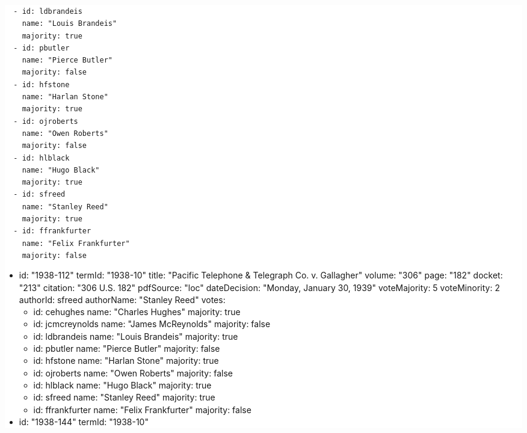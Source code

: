       - id: ldbrandeis
        name: "Louis Brandeis"
        majority: true
      - id: pbutler
        name: "Pierce Butler"
        majority: false
      - id: hfstone
        name: "Harlan Stone"
        majority: true
      - id: ojroberts
        name: "Owen Roberts"
        majority: false
      - id: hlblack
        name: "Hugo Black"
        majority: true
      - id: sfreed
        name: "Stanley Reed"
        majority: true
      - id: ffrankfurter
        name: "Felix Frankfurter"
        majority: false
  - id: "1938-112"
    termId: "1938-10"
    title: "Pacific Telephone &amp; Telegraph Co. v. Gallagher"
    volume: "306"
    page: "182"
    docket: "213"
    citation: "306 U.S. 182"
    pdfSource: "loc"
    dateDecision: "Monday, January 30, 1939"
    voteMajority: 5
    voteMinority: 2
    authorId: sfreed
    authorName: "Stanley Reed"
    votes:
      - id: cehughes
        name: "Charles Hughes"
        majority: true
      - id: jcmcreynolds
        name: "James McReynolds"
        majority: false
      - id: ldbrandeis
        name: "Louis Brandeis"
        majority: true
      - id: pbutler
        name: "Pierce Butler"
        majority: false
      - id: hfstone
        name: "Harlan Stone"
        majority: true
      - id: ojroberts
        name: "Owen Roberts"
        majority: false
      - id: hlblack
        name: "Hugo Black"
        majority: true
      - id: sfreed
        name: "Stanley Reed"
        majority: true
      - id: ffrankfurter
        name: "Felix Frankfurter"
        majority: false
  - id: "1938-144"
    termId: "1938-10"